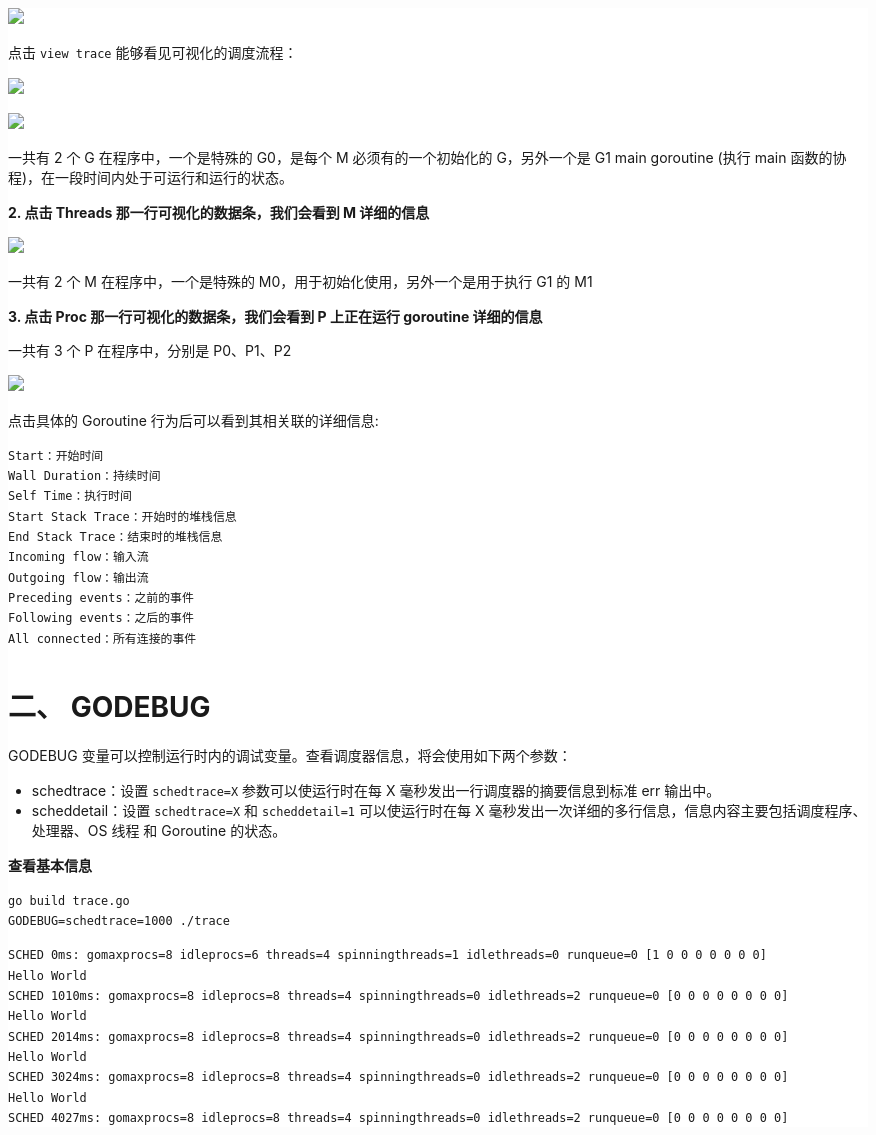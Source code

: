![](https://cdn.jsdelivr.net/gh/caijinlin/imgcdn/image-20220422214355669.png#id=Eojyo&originHeight=235&originWidth=661&originalType=binary&ratio=1&rotation=0&showTitle=false&status=done&style=none&title=)

点击 `view trace` 能够看见可视化的调度流程：

![](https://cdn.jsdelivr.net/gh/caijinlin/imgcdn/image-20220422213604926.png#id=QygBY&originHeight=335&originWidth=1773&originalType=binary&ratio=1&rotation=0&showTitle=false&status=done&style=none&title=)

![](https://cdn.jsdelivr.net/gh/caijinlin/imgcdn/image-20220422210738598.png#id=gtM6a&originHeight=170&originWidth=1763&originalType=binary&ratio=1&rotation=0&showTitle=false&status=done&style=none&title=)

一共有 2 个 G 在程序中，一个是特殊的 G0，是每个 M 必须有的一个初始化的 G，另外一个是 G1 main goroutine (执行 main 函数的协程)，在一段时间内处于可运行和运行的状态。

**2. 点击 Threads 那一行可视化的数据条，我们会看到 M 详细的信息**

![](https://cdn.jsdelivr.net/gh/caijinlin/imgcdn/image-20220422211223494.png#id=CZ4MV&originHeight=179&originWidth=1606&originalType=binary&ratio=1&rotation=0&showTitle=false&status=done&style=none&title=)

一共有 2 个 M 在程序中，一个是特殊的 M0，用于初始化使用，另外一个是用于执行 G1 的 M1

**3. 点击 Proc 那一行可视化的数据条，我们会看到 P 上正在运行 goroutine 详细的信息**

一共有 3 个 P 在程序中，分别是 P0、P1、P2

![](https://cdn.jsdelivr.net/gh/caijinlin/imgcdn/image-20220422212719433.png#id=Eilnc&originHeight=602&originWidth=1786&originalType=binary&ratio=1&rotation=0&showTitle=false&status=done&style=none&title=)

点击具体的 Goroutine 行为后可以看到其相关联的详细信息:

```
Start：开始时间
Wall Duration：持续时间
Self Time：执行时间
Start Stack Trace：开始时的堆栈信息
End Stack Trace：结束时的堆栈信息
Incoming flow：输入流
Outgoing flow：输出流
Preceding events：之前的事件
Following events：之后的事件
All connected：所有连接的事件
```

# 二、 GODEBUG

GODEBUG 变量可以控制运行时内的调试变量。查看调度器信息，将会使用如下两个参数：

- schedtrace：设置 `schedtrace=X` 参数可以使运行时在每 X 毫秒发出一行调度器的摘要信息到标准 err 输出中。
- scheddetail：设置 `schedtrace=X` 和 `scheddetail=1` 可以使运行时在每 X 毫秒发出一次详细的多行信息，信息内容主要包括调度程序、处理器、OS 线程 和 Goroutine 的状态。

**查看基本信息**

```
go build trace.go
GODEBUG=schedtrace=1000 ./trace
```

```
SCHED 0ms: gomaxprocs=8 idleprocs=6 threads=4 spinningthreads=1 idlethreads=0 runqueue=0 [1 0 0 0 0 0 0 0]
Hello World
SCHED 1010ms: gomaxprocs=8 idleprocs=8 threads=4 spinningthreads=0 idlethreads=2 runqueue=0 [0 0 0 0 0 0 0 0]
Hello World
SCHED 2014ms: gomaxprocs=8 idleprocs=8 threads=4 spinningthreads=0 idlethreads=2 runqueue=0 [0 0 0 0 0 0 0 0]
Hello World
SCHED 3024ms: gomaxprocs=8 idleprocs=8 threads=4 spinningthreads=0 idlethreads=2 runqueue=0 [0 0 0 0 0 0 0 0]
Hello World
SCHED 4027ms: gomaxprocs=8 idleprocs=8 threads=4 spinningthreads=0 idlethreads=2 runqueue=0 [0 0 0 0 0 0 0 0]
```